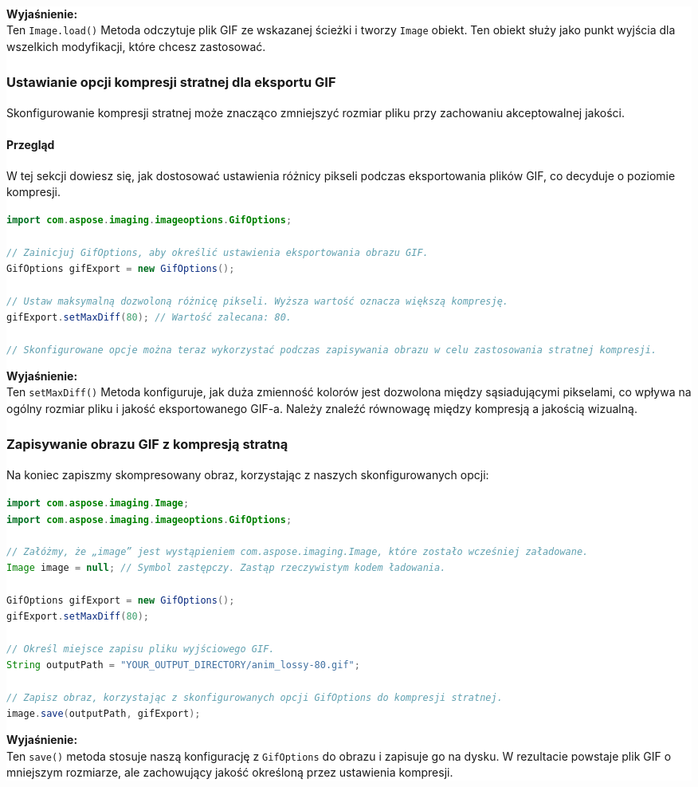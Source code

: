**Wyjaśnienie:**  
Ten `Image.load()` Metoda odczytuje plik GIF ze wskazanej ścieżki i tworzy `Image` obiekt. Ten obiekt służy jako punkt wyjścia dla wszelkich modyfikacji, które chcesz zastosować.

### Ustawianie opcji kompresji stratnej dla eksportu GIF

Skonfigurowanie kompresji stratnej może znacząco zmniejszyć rozmiar pliku przy zachowaniu akceptowalnej jakości.

#### Przegląd

W tej sekcji dowiesz się, jak dostosować ustawienia różnicy pikseli podczas eksportowania plików GIF, co decyduje o poziomie kompresji.

```java
import com.aspose.imaging.imageoptions.GifOptions;

// Zainicjuj GifOptions, aby określić ustawienia eksportowania obrazu GIF.
GifOptions gifExport = new GifOptions();

// Ustaw maksymalną dozwoloną różnicę pikseli. Wyższa wartość oznacza większą kompresję.
gifExport.setMaxDiff(80); // Wartość zalecana: 80.

// Skonfigurowane opcje można teraz wykorzystać podczas zapisywania obrazu w celu zastosowania stratnej kompresji.
```

**Wyjaśnienie:**  
Ten `setMaxDiff()` Metoda konfiguruje, jak duża zmienność kolorów jest dozwolona między sąsiadującymi pikselami, co wpływa na ogólny rozmiar pliku i jakość eksportowanego GIF-a. Należy znaleźć równowagę między kompresją a jakością wizualną.

### Zapisywanie obrazu GIF z kompresją stratną

Na koniec zapiszmy skompresowany obraz, korzystając z naszych skonfigurowanych opcji:

```java
import com.aspose.imaging.Image;
import com.aspose.imaging.imageoptions.GifOptions;

// Załóżmy, że „image” jest wystąpieniem com.aspose.imaging.Image, które zostało wcześniej załadowane.
Image image = null; // Symbol zastępczy. Zastąp rzeczywistym kodem ładowania.

GifOptions gifExport = new GifOptions();
gifExport.setMaxDiff(80);

// Określ miejsce zapisu pliku wyjściowego GIF.
String outputPath = "YOUR_OUTPUT_DIRECTORY/anim_lossy-80.gif";

// Zapisz obraz, korzystając z skonfigurowanych opcji GifOptions do kompresji stratnej.
image.save(outputPath, gifExport);
```

**Wyjaśnienie:**  
Ten `save()` metoda stosuje naszą konfigurację z `GifOptions` do obrazu i zapisuje go na dysku. W rezultacie powstaje plik GIF o mniejszym rozmiarze, ale zachowujący jakość określoną przez ustawienia kompresji.
